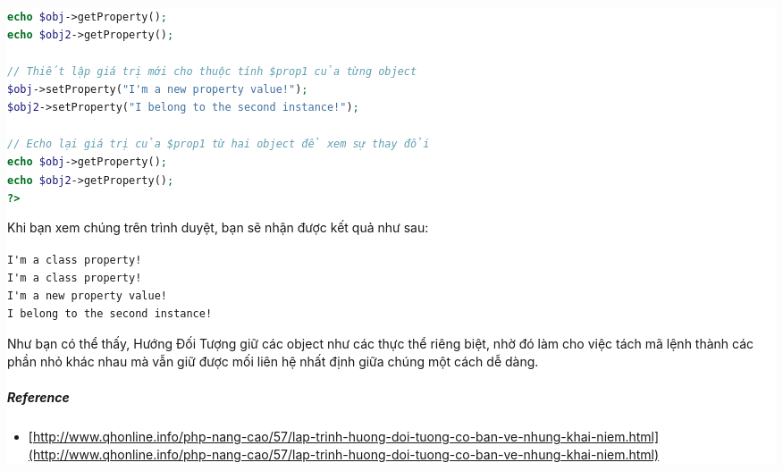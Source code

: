 ```php
echo $obj->getProperty(); 
echo $obj2->getProperty(); 

// Thiết lập giá trị mới cho thuộc tính $prop1 của từng object 
$obj->setProperty("I'm a new property value!"); 
$obj2->setProperty("I belong to the second instance!"); 

// Echo lại giá trị của $prop1 từ hai object để xem sự thay đổi 
echo $obj->getProperty(); 
echo $obj2->getProperty(); 
?>
```

Khi bạn xem chúng trên trình duyệt, bạn sẽ nhận được kết quả như sau:

```
I'm a class property!
I'm a class property!
I'm a new property value!
I belong to the second instance!
```

Như bạn có thể thấy, Hướng Đối Tượng giữ các object như các thực thể riêng biệt, nhờ đó làm cho việc tách mã lệnh thành các phần nhỏ khác nhau mà vẫn giữ được mối liên hệ nhất định giữa chúng một cách dễ dàng.

##### Reference

* [http://www.qhonline.info/php-nang-cao/57/lap-trinh-huong-doi-tuong-co-ban-ve-nhung-khai-niem.html](http://www.qhonline.info/php-nang-cao/57/lap-trinh-huong-doi-tuong-co-ban-ve-nhung-khai-niem.html)



